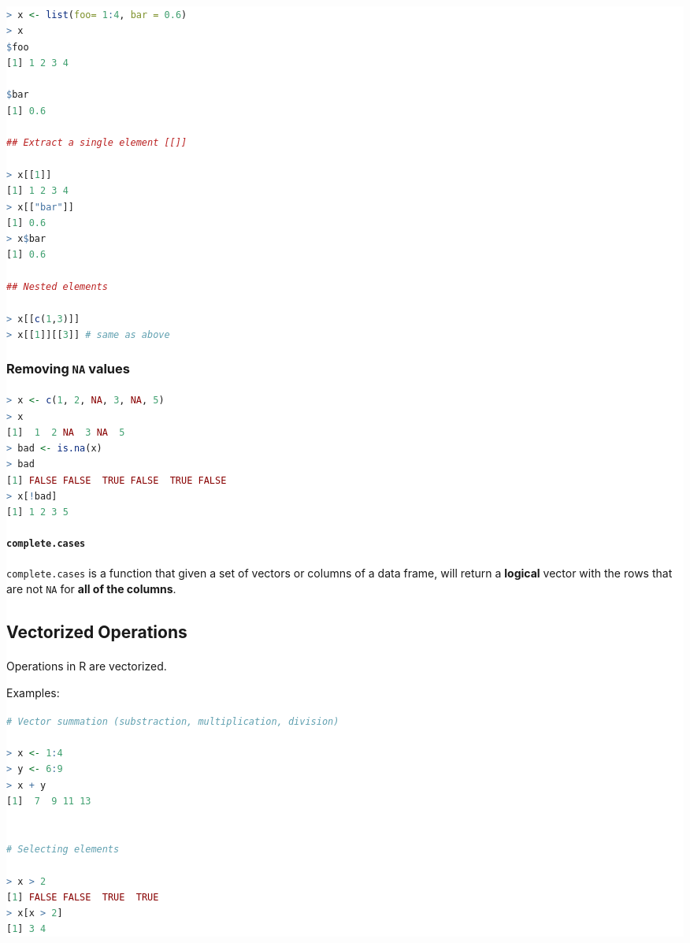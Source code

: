 ```R
> x <- list(foo= 1:4, bar = 0.6)
> x
$foo
[1] 1 2 3 4

$bar
[1] 0.6

## Extract a single element [[]]

> x[[1]]
[1] 1 2 3 4 
> x[["bar"]]
[1] 0.6
> x$bar
[1] 0.6

## Nested elements

> x[[c(1,3)]]
> x[[1]][[3]] # same as above
```

### Removing `NA` values

```R
> x <- c(1, 2, NA, 3, NA, 5)
> x
[1]  1  2 NA  3 NA  5
> bad <- is.na(x)
> bad
[1] FALSE FALSE  TRUE FALSE  TRUE FALSE
> x[!bad]
[1] 1 2 3 5
```

#### `complete.cases`

`complete.cases` is a function that given a set of vectors or columns of a data frame, will return a **logical** vector with the rows that are not `NA` for **all of the columns**.


## Vectorized Operations

Operations in R are vectorized.

Examples:

```R
# Vector summation (substraction, multiplication, division)

> x <- 1:4
> y <- 6:9
> x + y
[1]  7  9 11 13


# Selecting elements

> x > 2
[1] FALSE FALSE  TRUE  TRUE
> x[x > 2]
[1] 3 4


```